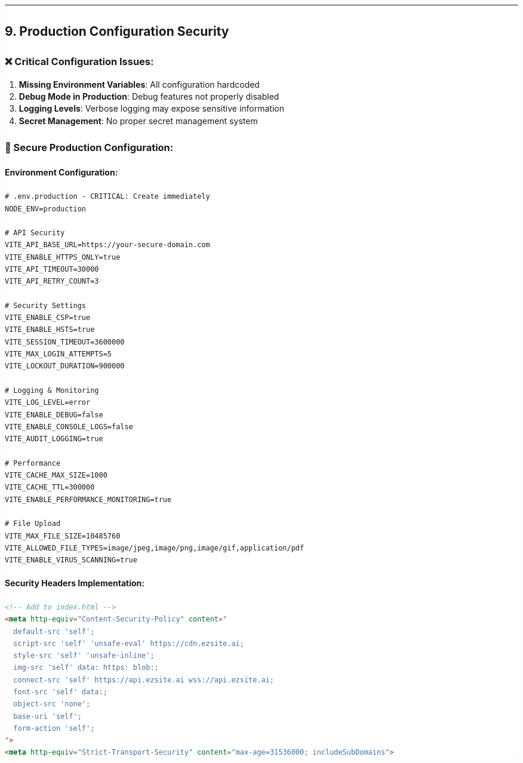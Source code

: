 
---

## 9. Production Configuration Security

### ❌ Critical Configuration Issues:
1. **Missing Environment Variables**: All configuration hardcoded
2. **Debug Mode in Production**: Debug features not properly disabled
3. **Logging Levels**: Verbose logging may expose sensitive information
4. **Secret Management**: No proper secret management system

### 🔧 Secure Production Configuration:

#### Environment Configuration:
```env
# .env.production - CRITICAL: Create immediately
NODE_ENV=production

# API Security
VITE_API_BASE_URL=https://your-secure-domain.com
VITE_ENABLE_HTTPS_ONLY=true
VITE_API_TIMEOUT=30000
VITE_API_RETRY_COUNT=3

# Security Settings
VITE_ENABLE_CSP=true
VITE_ENABLE_HSTS=true
VITE_SESSION_TIMEOUT=3600000
VITE_MAX_LOGIN_ATTEMPTS=5
VITE_LOCKOUT_DURATION=900000

# Logging & Monitoring
VITE_LOG_LEVEL=error
VITE_ENABLE_DEBUG=false
VITE_ENABLE_CONSOLE_LOGS=false
VITE_AUDIT_LOGGING=true

# Performance
VITE_CACHE_MAX_SIZE=1000
VITE_CACHE_TTL=300000
VITE_ENABLE_PERFORMANCE_MONITORING=true

# File Upload
VITE_MAX_FILE_SIZE=10485760
VITE_ALLOWED_FILE_TYPES=image/jpeg,image/png,image/gif,application/pdf
VITE_ENABLE_VIRUS_SCANNING=true
```

#### Security Headers Implementation:
```html
<!-- Add to index.html -->
<meta http-equiv="Content-Security-Policy" content="
  default-src 'self';
  script-src 'self' 'unsafe-eval' https://cdn.ezsite.ai;
  style-src 'self' 'unsafe-inline';
  img-src 'self' data: https: blob:;
  connect-src 'self' https://api.ezsite.ai wss://api.ezsite.ai;
  font-src 'self' data:;
  object-src 'none';
  base-uri 'self';
  form-action 'self';
">
<meta http-equiv="Strict-Transport-Security" content="max-age=31536000; includeSubDomains">
```